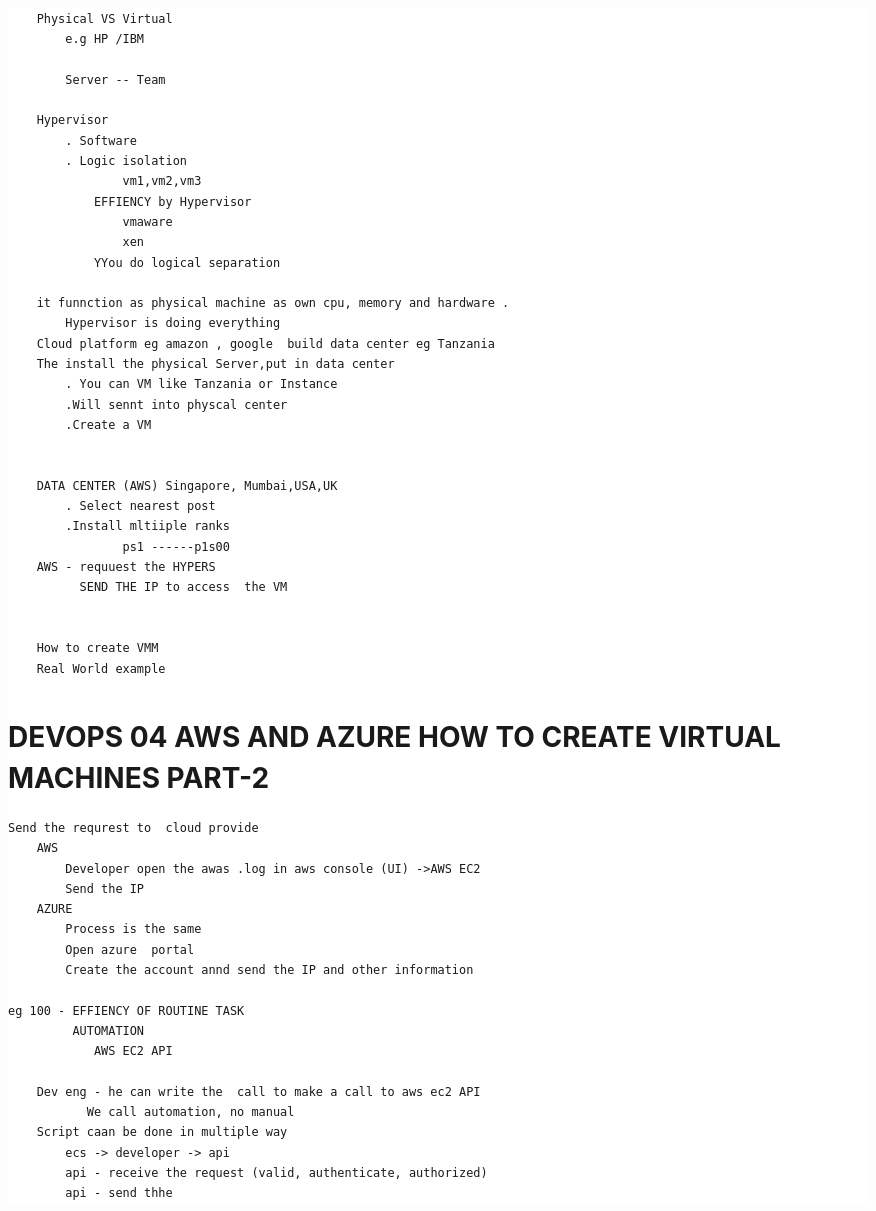         Physical VS Virtual
            e.g HP /IBM

            Server -- Team
                
        Hypervisor
            . Software 
            . Logic isolation
                    vm1,vm2,vm3 
                EFFIENCY by Hypervisor
                    vmaware
                    xen
                YYou do logical separation

        it funnction as physical machine as own cpu, memory and hardware .
            Hypervisor is doing everything
        Cloud platform eg amazon , google  build data center eg Tanzania 
        The install the physical Server,put in data center
            . You can VM like Tanzania or Instance 
            .Will sennt into physcal center
            .Create a VM 


        DATA CENTER (AWS) Singapore, Mumbai,USA,UK
            . Select nearest post
            .Install mltiiple ranks
                    ps1 ------p1s00
        AWS - requuest the HYPERS
              SEND THE IP to access  the VM


        How to create VMM
        Real World example
        
#  DEVOPS 04  AWS AND AZURE  HOW TO CREATE VIRTUAL MACHINES PART-2
    Send the requrest to  cloud provide
        AWS
            Developer open the awas .log in aws console (UI) ->AWS EC2
            Send the IP 
        AZURE
            Process is the same 
            Open azure  portal 
            Create the account annd send the IP and other information

    eg 100 - EFFIENCY OF ROUTINE TASK
             AUTOMATION
                AWS EC2 API 

        Dev eng - he can write the  call to make a call to aws ec2 API
               We call automation, no manual 
        Script caan be done in multiple way
            ecs -> developer -> api
            api - receive the request (valid, authenticate, authorized) 
            api - send thhe  
